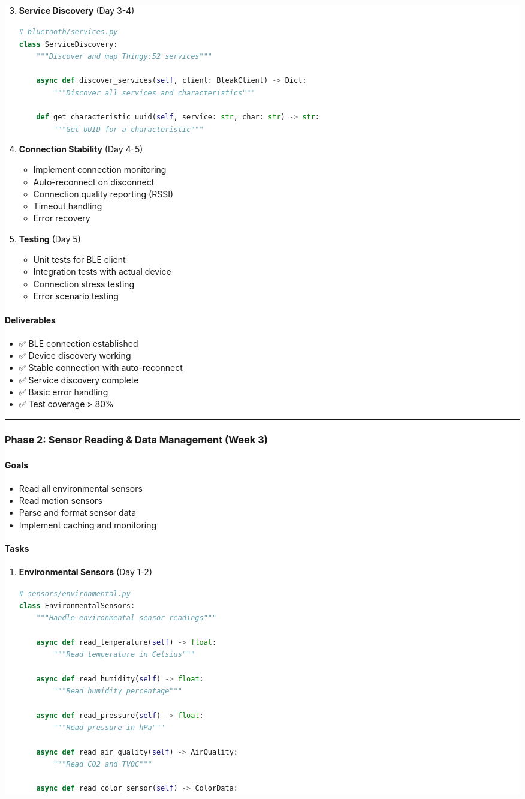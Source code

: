 
3. **Service Discovery** (Day 3-4)
   ```python
   # bluetooth/services.py
   class ServiceDiscovery:
       """Discover and map Thingy:52 services"""
       
       async def discover_services(self, client: BleakClient) -> Dict:
           """Discover all services and characteristics"""
           
       def get_characteristic_uuid(self, service: str, char: str) -> str:
           """Get UUID for a characteristic"""
   ```

4. **Connection Stability** (Day 4-5)
   - Implement connection monitoring
   - Auto-reconnect on disconnect
   - Connection quality reporting (RSSI)
   - Timeout handling
   - Error recovery

5. **Testing** (Day 5)
   - Unit tests for BLE client
   - Integration tests with actual device
   - Connection stress testing
   - Error scenario testing

#### Deliverables
- ✅ BLE connection established
- ✅ Device discovery working
- ✅ Stable connection with auto-reconnect
- ✅ Service discovery complete
- ✅ Basic error handling
- ✅ Test coverage > 80%

---

### Phase 2: Sensor Reading & Data Management (Week 3)

#### Goals
- Read all environmental sensors
- Read motion sensors
- Parse and format sensor data
- Implement caching and monitoring

#### Tasks

1. **Environmental Sensors** (Day 1-2)
   ```python
   # sensors/environmental.py
   class EnvironmentalSensors:
       """Handle environmental sensor readings"""
       
       async def read_temperature(self) -> float:
           """Read temperature in Celsius"""
           
       async def read_humidity(self) -> float:
           """Read humidity percentage"""
           
       async def read_pressure(self) -> float:
           """Read pressure in hPa"""
           
       async def read_air_quality(self) -> AirQuality:
           """Read CO2 and TVOC"""
           
       async def read_color_sensor(self) -> ColorData:
   ```